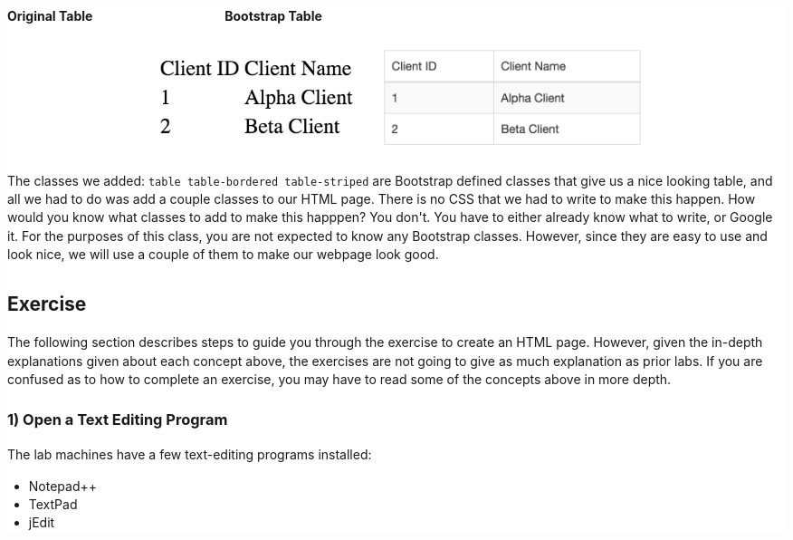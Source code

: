 #### Original Table &nbsp;&nbsp;&nbsp;&nbsp;&nbsp;&nbsp;&nbsp;&nbsp;&nbsp;&nbsp;&nbsp;&nbsp;&nbsp;&nbsp;&nbsp;&nbsp;&nbsp;&nbsp;&nbsp;&nbsp;&nbsp;&nbsp;&nbsp;&nbsp;&nbsp;&nbsp;&nbsp;&nbsp;&nbsp;&nbsp;&nbsp;&nbsp;&nbsp;&nbsp;&nbsp;&nbsp;&nbsp;&nbsp;&nbsp;&nbsp;&nbsp;&nbsp; Bootstrap Table
<div style="text-align:center;">
    <img src="img/table-plain.png" style="width:250px;">
    <img src="img/table-bootstrap.png" style="width:300px;">
</div>

The classes we added: ``` table table-bordered table-striped ``` are Bootstrap defined classes that give us a nice looking table, and all we had to do was add a couple classes to our HTML page. There is no CSS that we had to write to make this happen. How would you know what classes to add to make this happpen? You don't. You have to either already know what to write, or Google it. For the purposes of this class, you are not expected to know any Bootstrap classes. However, since they are easy to use and look nice, we will use a couple of them to make our webpage look good.

## Exercise 
The following section describes steps to guide you through the exercise to create an HTML page. However, given the in-depth explanations given about each concept above, the exercises are not going to give as much explanation as prior labs. If you are confused as to how to complete an exercise, you may have to read some of the concepts above in more depth.

### 1) Open a Text Editing Program
The lab machines have a few text-editing programs installed:

* Notepad++
* TextPad
* jEdit
